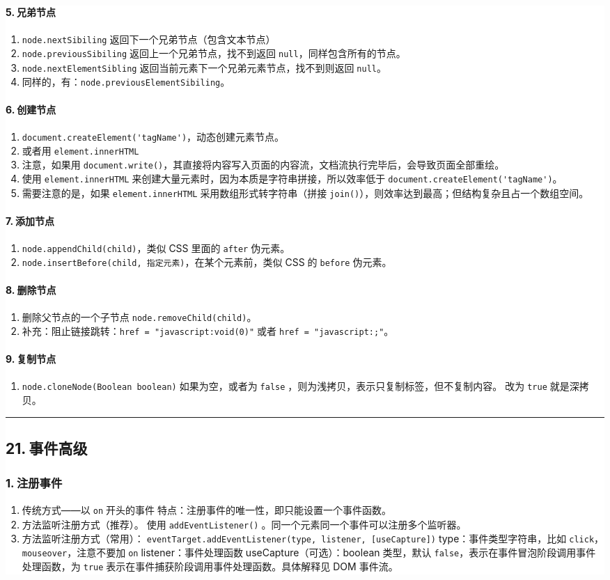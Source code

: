 
#### 5. 兄弟节点

1. `node.nextSibiling` 返回下一个兄弟节点（包含文本节点）
2. `node.previousSibiling` 返回上一个兄弟节点，找不到返回 `null`，同样包含所有的节点。
3. `node.nextElementSibling` 返回当前元素下一个兄弟元素节点，找不到则返回 `null`。
4. 同样的，有：`node.previousElementSibiling`。



#### 6. 创建节点

1. `document.createElement('tagName')`，动态创建元素节点。
2. 或者用 `element.innerHTML`
3. 注意，如果用 `document.write()`，其直接将内容写入页面的内容流，文档流执行完毕后，会导致页面全部重绘。
4. 使用 `element.innerHTML` 来创建大量元素时，因为本质是字符串拼接，所以效率低于 `document.createElement('tagName')`。
5. 需要注意的是，如果 `element.innerHTML` 采用数组形式转字符串（拼接 `join()`），则效率达到最高；但结构复杂且占一个数组空间。



#### 7. 添加节点

1. `node.appendChild(child)`，类似 CSS 里面的 `after` 伪元素。
2. `node.insertBefore(child, 指定元素)`，在某个元素前，类似 CSS 的 `before` 伪元素。



#### 8. 删除节点

1. 删除父节点的一个子节点 `node.removeChild(child)`。
2. 补充：阻止链接跳转：`href = "javascript:void(0)"` 或者 `href = "javascript:;"`。



#### 9. 复制节点

1. `node.cloneNode(Boolean boolean)`
    如果为空，或者为 `false` ，则为浅拷贝，表示只复制标签，但不复制内容。
    改为 `true` 就是深拷贝。

---



## 21. 事件高级

### 1. 注册事件

1. 传统方式——以 `on` 开头的事件
    特点：注册事件的唯一性，即只能设置一个事件函数。
2. 方法监听注册方式（推荐）。
    使用 `addEventListener()` 。同一个元素同一个事件可以注册多个监听器。
3. 方法监听注册方式（常用）：
    `eventTarget.addEventListener(type, listener, [useCapture])`
    type：事件类型字符串，比如 `click`，`mouseover`，注意不要加 `on`
    listener：事件处理函数
    useCapture（可选）：boolean 类型，默认 `false`，表示在事件冒泡阶段调用事件处理函数，为 `true` 表示在事件捕获阶段调用事件处理函数。具体解释见 DOM 事件流。
